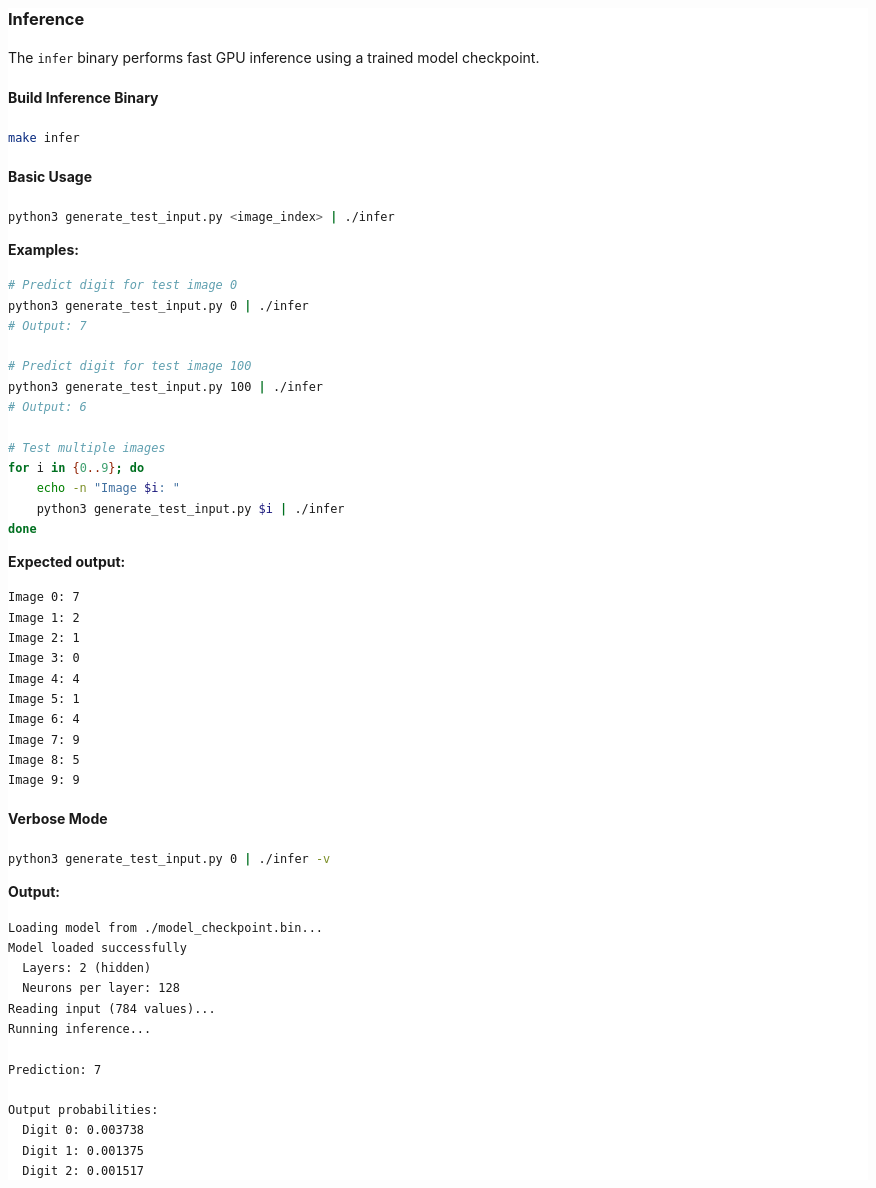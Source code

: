 ### Inference

The `infer` binary performs fast GPU inference using a trained model checkpoint.

#### Build Inference Binary

```bash
make infer
```

#### Basic Usage

```bash
python3 generate_test_input.py <image_index> | ./infer
```

**Examples:**
```bash
# Predict digit for test image 0
python3 generate_test_input.py 0 | ./infer
# Output: 7

# Predict digit for test image 100
python3 generate_test_input.py 100 | ./infer
# Output: 6

# Test multiple images
for i in {0..9}; do
    echo -n "Image $i: "
    python3 generate_test_input.py $i | ./infer
done
```

**Expected output:**
```
Image 0: 7
Image 1: 2
Image 2: 1
Image 3: 0
Image 4: 4
Image 5: 1
Image 6: 4
Image 7: 9
Image 8: 5
Image 9: 9
```

#### Verbose Mode

```bash
python3 generate_test_input.py 0 | ./infer -v
```

**Output:**
```
Loading model from ./model_checkpoint.bin...
Model loaded successfully
  Layers: 2 (hidden)
  Neurons per layer: 128
Reading input (784 values)...
Running inference...

Prediction: 7

Output probabilities:
  Digit 0: 0.003738
  Digit 1: 0.001375
  Digit 2: 0.001517
```